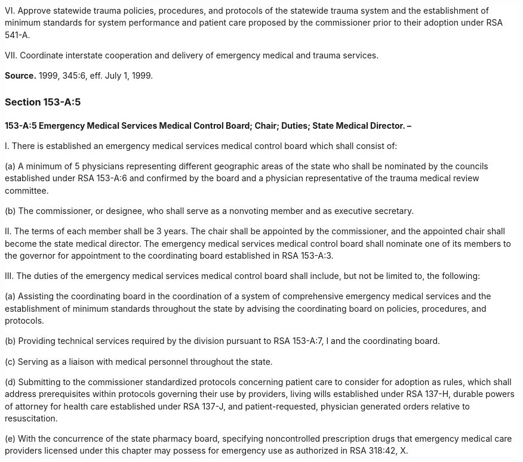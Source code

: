  VI. Approve statewide trauma policies, procedures, and protocols of
the statewide trauma system and the establishment of minimum standards
for system performance and patient care proposed by the commissioner
prior to their adoption under RSA 541-A.
                                             
 VII. Coordinate interstate cooperation and delivery of emergency
medical and trauma services.

**Source.** 1999, 345:6, eff. July 1, 1999.

### Section 153-A:5

 **153-A:5 Emergency Medical Services Medical Control Board; Chair;
Duties; State Medical Director. –**
                                             
 I. There is established an emergency medical services medical
control board which shall consist of:
                                             
 (a) A minimum of 5 physicians representing different geographic
areas of the state who shall be nominated by the councils established
under RSA 153-A:6 and confirmed by the board and a physician
representative of the trauma medical review committee.
                                             
 (b) The commissioner, or designee, who shall serve as a nonvoting
member and as executive secretary.
                                             
 II. The terms of each member shall be 3 years. The chair shall be
appointed by the commissioner, and the appointed chair shall become the
state medical director. The emergency medical services medical control
board shall nominate one of its members to the governor for appointment
to the coordinating board established in RSA 153-A:3.
                                             
 III. The duties of the emergency medical services medical control
board shall include, but not be limited to, the following:
                                             
 (a) Assisting the coordinating board in the coordination of a
system of comprehensive emergency medical services and the establishment
of minimum standards throughout the state by advising the coordinating
board on policies, procedures, and protocols.
                                             
 (b) Providing technical services required by the division
pursuant to RSA 153-A:7, I and the coordinating board.
                                             
 (c) Serving as a liaison with medical personnel throughout the
state.
                                             
 (d) Submitting to the commissioner standardized protocols
concerning patient care to consider for adoption as rules, which shall
address prerequisites within protocols governing their use by providers,
living wills established under RSA 137-H, durable powers of attorney for
health care established under RSA 137-J, and patient-requested,
physician generated orders relative to resuscitation.
                                             
 (e) With the concurrence of the state pharmacy board, specifying
noncontrolled prescription drugs that emergency medical care providers
licensed under this chapter may possess for emergency use as authorized
in RSA 318:42, X.
                                             